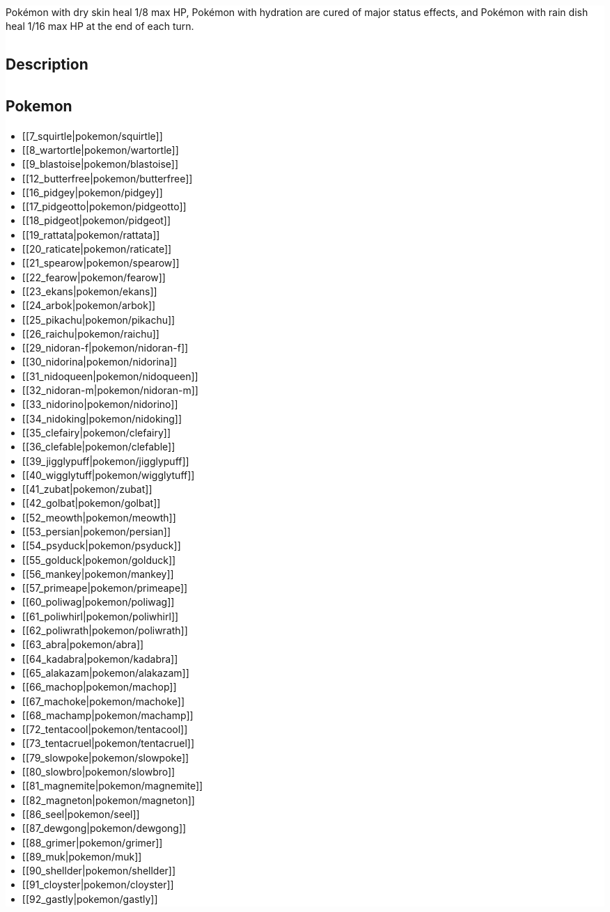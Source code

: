 Pokémon with dry skin heal 1/8 max HP, Pokémon with hydration are cured of major status effects, and Pokémon with rain dish heal 1/16 max HP at the end of each turn.

## Description



## Pokemon

- [[7_squirtle|pokemon/squirtle]]
- [[8_wartortle|pokemon/wartortle]]
- [[9_blastoise|pokemon/blastoise]]
- [[12_butterfree|pokemon/butterfree]]
- [[16_pidgey|pokemon/pidgey]]
- [[17_pidgeotto|pokemon/pidgeotto]]
- [[18_pidgeot|pokemon/pidgeot]]
- [[19_rattata|pokemon/rattata]]
- [[20_raticate|pokemon/raticate]]
- [[21_spearow|pokemon/spearow]]
- [[22_fearow|pokemon/fearow]]
- [[23_ekans|pokemon/ekans]]
- [[24_arbok|pokemon/arbok]]
- [[25_pikachu|pokemon/pikachu]]
- [[26_raichu|pokemon/raichu]]
- [[29_nidoran-f|pokemon/nidoran-f]]
- [[30_nidorina|pokemon/nidorina]]
- [[31_nidoqueen|pokemon/nidoqueen]]
- [[32_nidoran-m|pokemon/nidoran-m]]
- [[33_nidorino|pokemon/nidorino]]
- [[34_nidoking|pokemon/nidoking]]
- [[35_clefairy|pokemon/clefairy]]
- [[36_clefable|pokemon/clefable]]
- [[39_jigglypuff|pokemon/jigglypuff]]
- [[40_wigglytuff|pokemon/wigglytuff]]
- [[41_zubat|pokemon/zubat]]
- [[42_golbat|pokemon/golbat]]
- [[52_meowth|pokemon/meowth]]
- [[53_persian|pokemon/persian]]
- [[54_psyduck|pokemon/psyduck]]
- [[55_golduck|pokemon/golduck]]
- [[56_mankey|pokemon/mankey]]
- [[57_primeape|pokemon/primeape]]
- [[60_poliwag|pokemon/poliwag]]
- [[61_poliwhirl|pokemon/poliwhirl]]
- [[62_poliwrath|pokemon/poliwrath]]
- [[63_abra|pokemon/abra]]
- [[64_kadabra|pokemon/kadabra]]
- [[65_alakazam|pokemon/alakazam]]
- [[66_machop|pokemon/machop]]
- [[67_machoke|pokemon/machoke]]
- [[68_machamp|pokemon/machamp]]
- [[72_tentacool|pokemon/tentacool]]
- [[73_tentacruel|pokemon/tentacruel]]
- [[79_slowpoke|pokemon/slowpoke]]
- [[80_slowbro|pokemon/slowbro]]
- [[81_magnemite|pokemon/magnemite]]
- [[82_magneton|pokemon/magneton]]
- [[86_seel|pokemon/seel]]
- [[87_dewgong|pokemon/dewgong]]
- [[88_grimer|pokemon/grimer]]
- [[89_muk|pokemon/muk]]
- [[90_shellder|pokemon/shellder]]
- [[91_cloyster|pokemon/cloyster]]
- [[92_gastly|pokemon/gastly]]